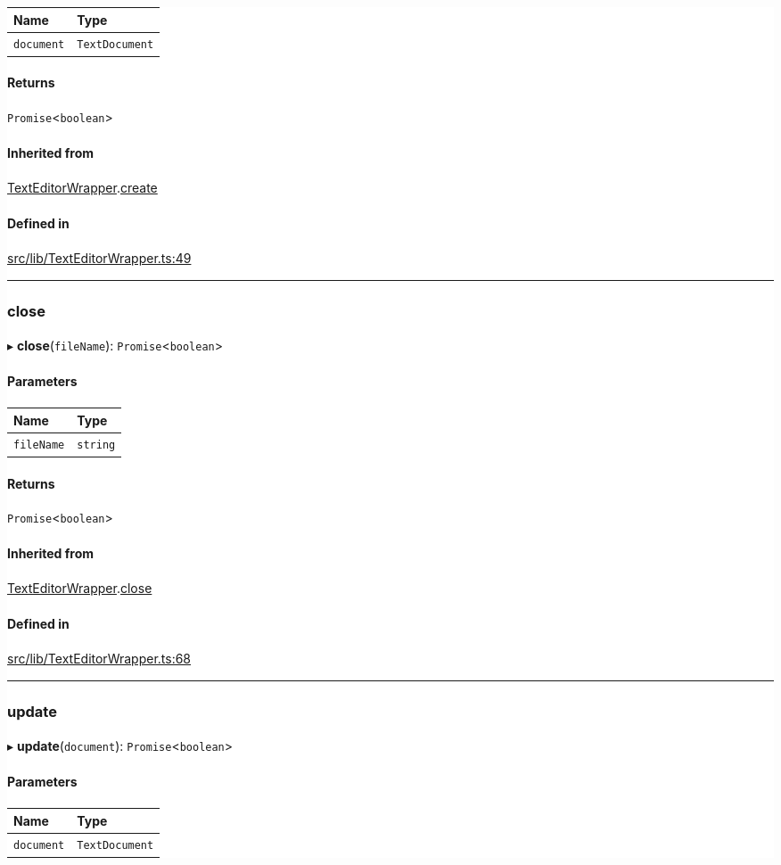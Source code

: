 | Name | Type |
| :------ | :------ |
| `document` | `TextDocument` |

#### Returns

`Promise`<`boolean`\>

#### Inherited from

[TextEditorWrapper](lib_TextEditorWrapper.TextEditorWrapper.md).[create](lib_TextEditorWrapper.TextEditorWrapper.md#create)

#### Defined in

[src/lib/TextEditorWrapper.ts:49](https://github.com/FlowSquad/miranum-vs-code-forms/blob/861dc0a/src/lib/TextEditorWrapper.ts#L49)

___

### close

▸ **close**(`fileName`): `Promise`<`boolean`\>

#### Parameters

| Name | Type |
| :------ | :------ |
| `fileName` | `string` |

#### Returns

`Promise`<`boolean`\>

#### Inherited from

[TextEditorWrapper](lib_TextEditorWrapper.TextEditorWrapper.md).[close](lib_TextEditorWrapper.TextEditorWrapper.md#close)

#### Defined in

[src/lib/TextEditorWrapper.ts:68](https://github.com/FlowSquad/miranum-vs-code-forms/blob/861dc0a/src/lib/TextEditorWrapper.ts#L68)

___

### update

▸ **update**(`document`): `Promise`<`boolean`\>

#### Parameters

| Name | Type |
| :------ | :------ |
| `document` | `TextDocument` |
